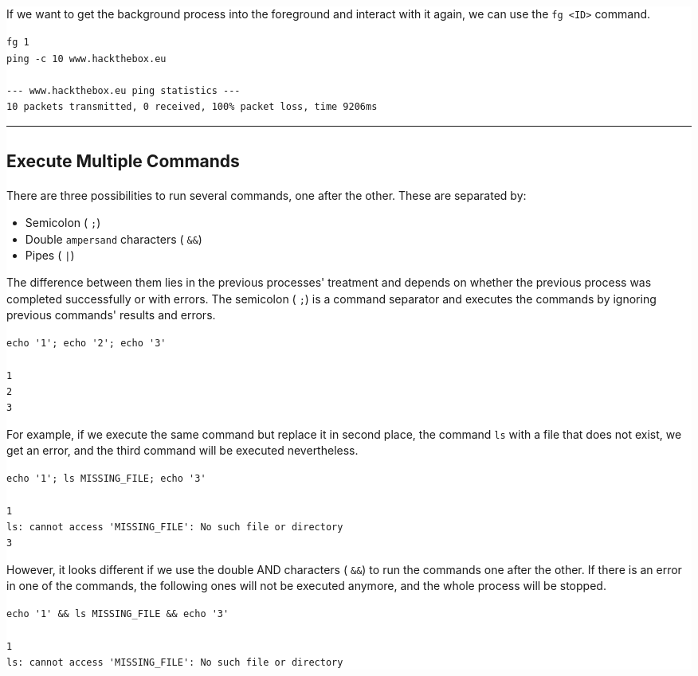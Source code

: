 If we want to get the background process into the foreground and interact with it again, we can use the `fg <ID>` command.

```shell
fg 1
ping -c 10 www.hackthebox.eu

--- www.hackthebox.eu ping statistics ---
10 packets transmitted, 0 received, 100% packet loss, time 9206ms

```

* * *

## Execute Multiple Commands

There are three possibilities to run several commands, one after the other. These are separated by:

- Semicolon ( `;`)
- Double `ampersand` characters ( `&&`)
- Pipes ( `|`)

The difference between them lies in the previous processes' treatment and depends on whether the previous process was completed successfully or with errors. The semicolon ( `;`) is a command separator and executes the commands by ignoring previous commands' results and errors.

```shell
echo '1'; echo '2'; echo '3'

1
2
3

```

For example, if we execute the same command but replace it in second place, the command `ls` with a file that does not exist, we get an error, and the third command will be executed nevertheless.

```shell
echo '1'; ls MISSING_FILE; echo '3'

1
ls: cannot access 'MISSING_FILE': No such file or directory
3

```

However, it looks different if we use the double AND characters ( `&&`) to run the commands one after the other. If there is an error in one of the commands, the following ones will not be executed anymore, and the whole process will be stopped.

```shell
echo '1' && ls MISSING_FILE && echo '3'

1
ls: cannot access 'MISSING_FILE': No such file or directory

```
